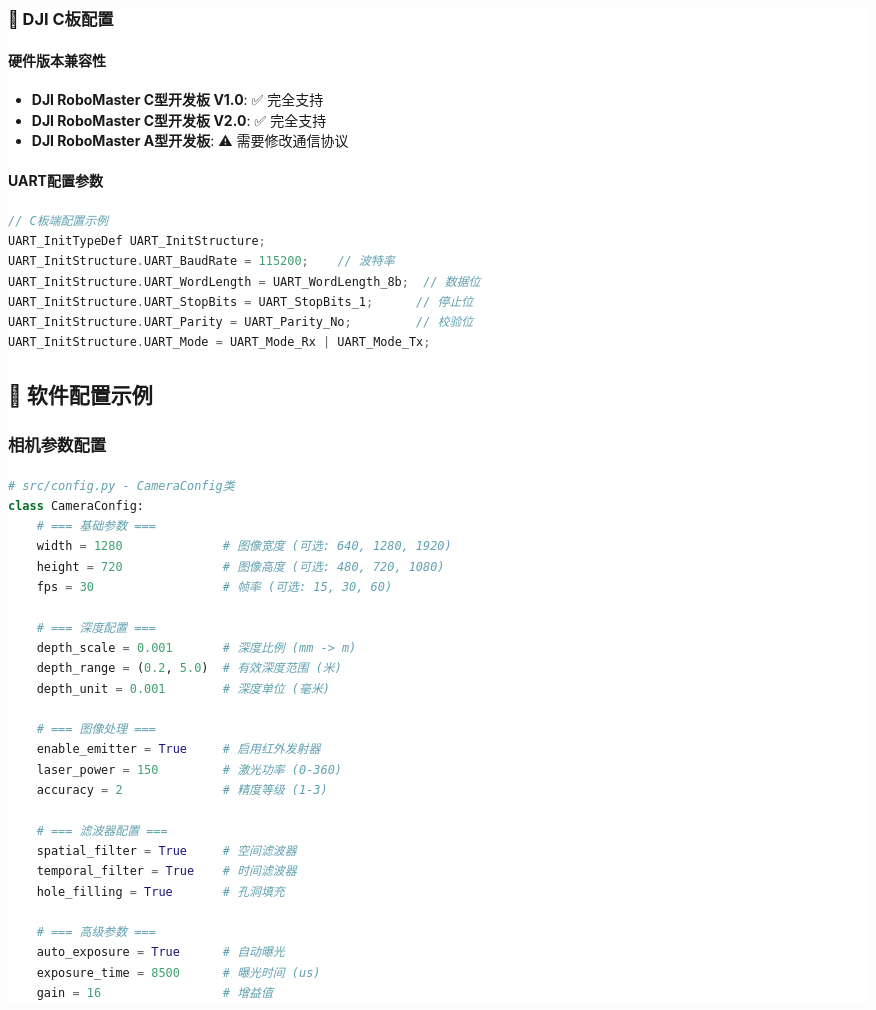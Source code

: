 ### 🤖 DJI C板配置

#### 硬件版本兼容性

- **DJI RoboMaster C型开发板 V1.0**: ✅ 完全支持
- **DJI RoboMaster C型开发板 V2.0**: ✅ 完全支持
- **DJI RoboMaster A型开发板**: ⚠️ 需要修改通信协议

#### UART配置参数

```c
// C板端配置示例
UART_InitTypeDef UART_InitStructure;
UART_InitStructure.UART_BaudRate = 115200;    // 波特率
UART_InitStructure.UART_WordLength = UART_WordLength_8b;  // 数据位
UART_InitStructure.UART_StopBits = UART_StopBits_1;      // 停止位
UART_InitStructure.UART_Parity = UART_Parity_No;         // 校验位
UART_InitStructure.UART_Mode = UART_Mode_Rx | UART_Mode_Tx;
```

## 🔧 软件配置示例

### 相机参数配置

```python
# src/config.py - CameraConfig类
class CameraConfig:
    # === 基础参数 ===
    width = 1280              # 图像宽度 (可选: 640, 1280, 1920)
    height = 720              # 图像高度 (可选: 480, 720, 1080)  
    fps = 30                  # 帧率 (可选: 15, 30, 60)
  
    # === 深度配置 ===
    depth_scale = 0.001       # 深度比例 (mm -> m)
    depth_range = (0.2, 5.0)  # 有效深度范围 (米)
    depth_unit = 0.001        # 深度单位 (毫米)
  
    # === 图像处理 ===
    enable_emitter = True     # 启用红外发射器
    laser_power = 150         # 激光功率 (0-360)
    accuracy = 2              # 精度等级 (1-3)
  
    # === 滤波器配置 ===
    spatial_filter = True     # 空间滤波器
    temporal_filter = True    # 时间滤波器
    hole_filling = True       # 孔洞填充
  
    # === 高级参数 ===
    auto_exposure = True      # 自动曝光
    exposure_time = 8500      # 曝光时间 (us)
    gain = 16                 # 增益值
```
